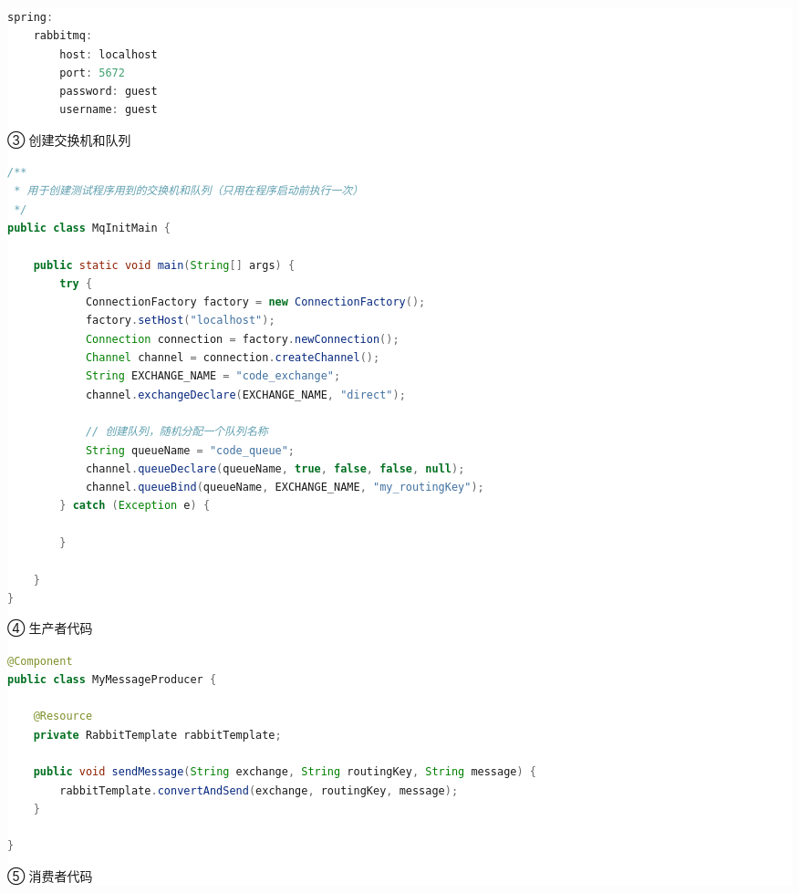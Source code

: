 ```java
spring:
    rabbitmq:
        host: localhost
        port: 5672
        password: guest
        username: guest
```

③ 创建交换机和队列

```java
/**
 * 用于创建测试程序用到的交换机和队列（只用在程序启动前执行一次）
 */
public class MqInitMain {

    public static void main(String[] args) {
        try {
            ConnectionFactory factory = new ConnectionFactory();
            factory.setHost("localhost");
            Connection connection = factory.newConnection();
            Channel channel = connection.createChannel();
            String EXCHANGE_NAME = "code_exchange";
            channel.exchangeDeclare(EXCHANGE_NAME, "direct");

            // 创建队列，随机分配一个队列名称
            String queueName = "code_queue";
            channel.queueDeclare(queueName, true, false, false, null);
            channel.queueBind(queueName, EXCHANGE_NAME, "my_routingKey");
        } catch (Exception e) {

        }

    }
}
```

④ 生产者代码

```java
@Component
public class MyMessageProducer {

    @Resource
    private RabbitTemplate rabbitTemplate;

    public void sendMessage(String exchange, String routingKey, String message) {
        rabbitTemplate.convertAndSend(exchange, routingKey, message);
    }

}
```

⑤ 消费者代码
